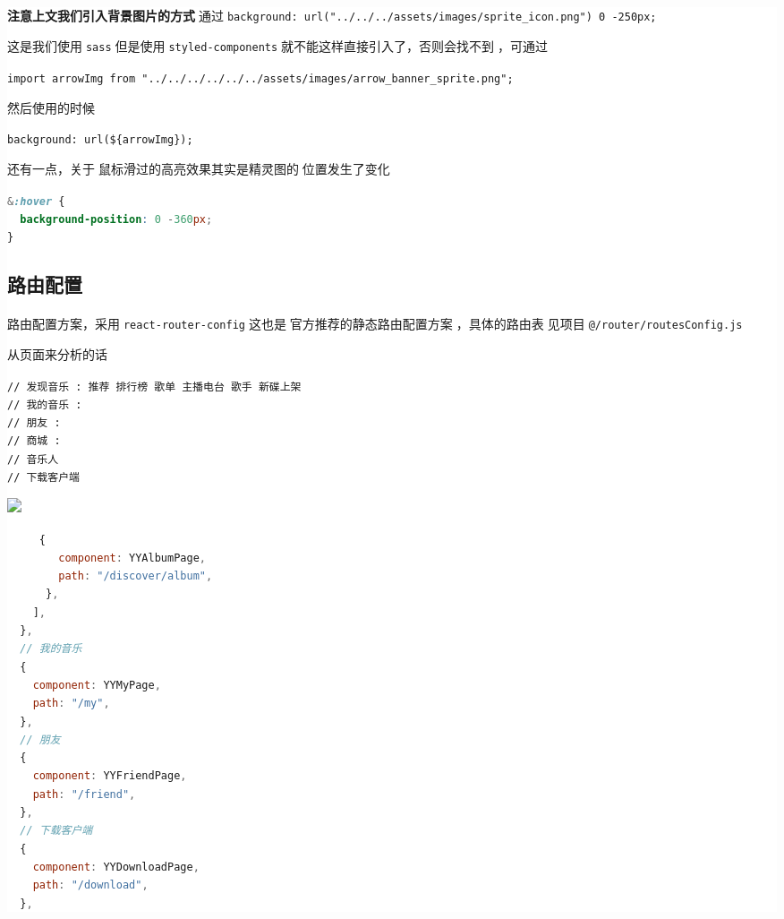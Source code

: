 ```scss
```

**注意上文我们引入背景图片的方式** 通过 `background: url("../../../assets/images/sprite_icon.png") 0 -250px;`

这是我们使用 `sass` 但是使用 `styled-components` 就不能这样直接引入了，否则会找不到 ，可通过

```
import arrowImg from "../../../../../../assets/images/arrow_banner_sprite.png";
```

然后使用的时候

```
background: url(${arrowImg});
```

还有一点，关于 鼠标滑过的高亮效果其实是精灵图的 位置发生了变化

```scss
&:hover {
  background-position: 0 -360px;
}
```

## 路由配置

路由配置方案，采用 `react-router-config` 这也是 官方推荐的静态路由配置方案 ，具体的路由表 见项目 `@/router/routesConfig.js`

从页面来分析的话

```
// 发现音乐 : 推荐 排行榜 歌单 主播电台 歌手 新碟上架
// 我的音乐 :
// 朋友 :
// 商城 :
// 音乐人
// 下载客户端
```

![](https://p1-juejin.byteimg.com/tos-cn-i-k3u1fbpfcp/195b0b535e564f86beb0d31f85929b2e~tplv-k3u1fbpfcp-zoom-1.image)

```js
     {
        component: YYAlbumPage,
        path: "/discover/album",
      },
    ],
  },
  // 我的音乐
  {
    component: YYMyPage,
    path: "/my",
  },
  // 朋友
  {
    component: YYFriendPage,
    path: "/friend",
  },
  // 下载客户端
  {
    component: YYDownloadPage,
    path: "/download",
  },
```

